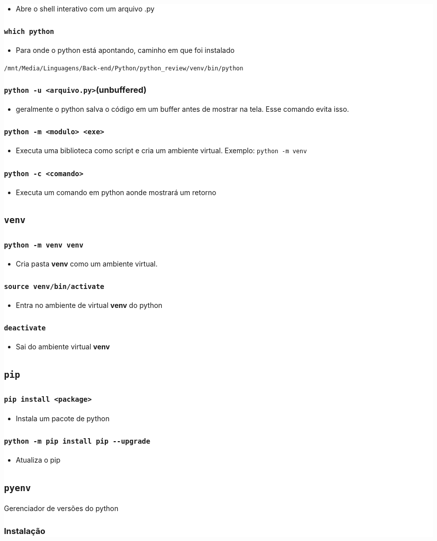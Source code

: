 - Abre o shell interativo com um arquivo .py

### `which python`

- Para onde o python está apontando, caminho em que foi instalado

```bash
/mnt/Media/Linguagens/Back-end/Python/python_review/venv/bin/python
```

### `python -u <arquivo.py>`(unbuffered)

- geralmente o python salva o código em um buffer antes de mostrar na tela. Esse comando evita isso.

### `python -m <modulo> <exe>`

- Executa uma biblioteca como script e cria um ambiente virtual. Exemplo: `python -m venv `

### `python -c <comando>`

- Executa um comando em python aonde mostrará um retorno

## `venv`


### `python -m venv venv`

- Cria pasta **venv** como um ambiente virtual.

### `source venv/bin/activate`

- Entra no ambiente de virtual **venv** do python

### `deactivate`

- Sai do ambiente virtual **venv**

## `pip`

### `pip install <package>`

- Instala um pacote de python

### `python -m pip install pip --upgrade`

- Atualiza o pip

## `pyenv`

Gerenciador de versões do python

### Instalação
